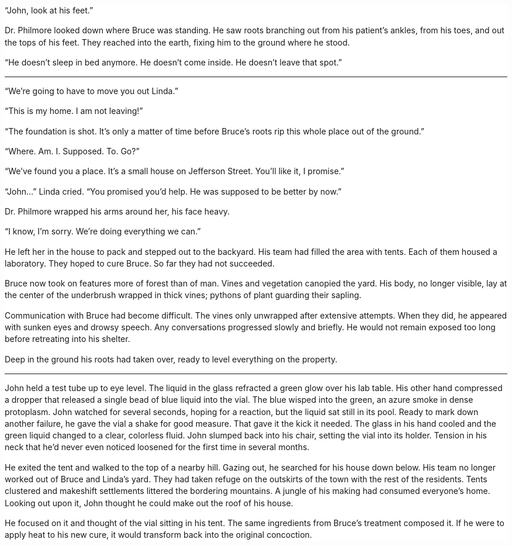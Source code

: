 “John, look at his feet.”

Dr. Philmore looked down where Bruce was standing. He saw roots branching out from his patient’s ankles, from his toes, and out the tops of his feet. They reached into the earth, fixing him to the ground where he stood.

“He doesn’t sleep in bed anymore. He doesn’t come inside. He doesn’t leave that spot.”

___

“We’re going to have to move you out Linda.”

“This is my home. I am not leaving!”

“The foundation is shot. It’s only a matter of time before Bruce’s roots rip this whole place out of the ground.”

“Where. Am. I. Supposed. To. Go?”

“We’ve found you a place. It’s a small house on Jefferson Street. You’ll like it, I promise.”

“John…” Linda cried. “You promised you’d help. He was supposed to be better by now.”

Dr. Philmore wrapped his arms around her, his face heavy. 

“I know, I’m sorry. We’re doing everything we can.”

He left her in the house to pack and stepped out to the backyard. His team had filled the area with tents. Each of them housed a laboratory. They hoped to cure Bruce. So far they had not succeeded.

Bruce now took on features more of forest than of man. Vines and vegetation canopied the yard. His body, no longer visible, lay at the center of the underbrush wrapped in thick vines; pythons of plant guarding their sapling.

Communication with Bruce had become difficult. The vines only unwrapped after extensive attempts. When they did, he appeared with sunken eyes and drowsy speech. Any conversations progressed slowly and briefly. He would not remain exposed too long before retreating into his shelter.

Deep in the ground his roots had taken over, ready to level everything on the property.

___

John held a test tube up to eye level. The liquid in the glass refracted a green glow over his lab table. His other hand compressed a dropper that released a single bead of blue liquid into the vial. The blue wisped into the green, an azure smoke in dense protoplasm. John watched for several seconds, hoping for a reaction, but the liquid sat still in its pool. Ready to mark down another failure, he gave the vial a shake for good measure. That gave it the kick it needed. The glass in his hand cooled and the green liquid changed to a clear, colorless fluid. John slumped back into his chair, setting the vial into its holder. Tension in his neck that he’d never even noticed loosened for the first time in several months. 

He exited the tent and walked to the top of a nearby hill. Gazing out, he searched for his house down below. His team no longer worked out of Bruce and Linda’s yard. They had taken refuge on the outskirts of the town with the rest of the residents. Tents clustered and makeshift settlements littered the bordering mountains. A jungle of his making had consumed everyone’s  home. Looking out upon it, John thought he could make out the roof of his house. 

He focused on it and thought of the vial sitting in his tent. The same ingredients from Bruce’s treatment composed it. If he were to apply heat to his new cure, it would transform back into the original concoction. 
